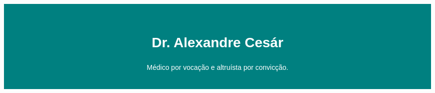 <!DOCTYPE html>
<html lang="pt-BR">
<head>
    <meta charset="UTF-8">
    <meta name="viewport" content="width=device-width, initial-scale=1.0">
    <title>Dr. Alexandre Cesár</title>
    <style>
        body {
            font-family: Arial, sans-serif;
            margin: 0;
            padding: 0;
            background-color: #f4f4f4;
            color: #333;
        }
        header {
            background-color: #008080;
            color: #fff;
            padding: 20px;
            text-align: center;
        }
        nav {
            display: flex;
            justify-content: center;
            background-color: #004c4c;
        }
        nav a {
            color: #fff;
            padding: 14px 20px;
            text-decoration: none;
            text-transform: uppercase;
        }
        nav a:hover {
            background-color: #006666;
        }
        .container {
            padding: 20px;
        }
        .home, .sobre, .projetos, .contato {
            margin-bottom: 40px;
        }
        .home h1 {
            font-size: 2em;
            margin-bottom: 20px;
        }
        .home p {
            font-size: 1.2em;
        }
        .projetos img {
            width: 100%;
            max-width: 600px;
            height: auto;
        }
        footer {
            background-color: #004c4c;
            color: #fff;
            text-align: center;
            padding: 10px;
        }
    </style>
</head>
<body>
    <header>
        <h1>Dr. Alexandre Cesár</h1>
        <p>Médico por vocação e altruísta por convicção.</p>